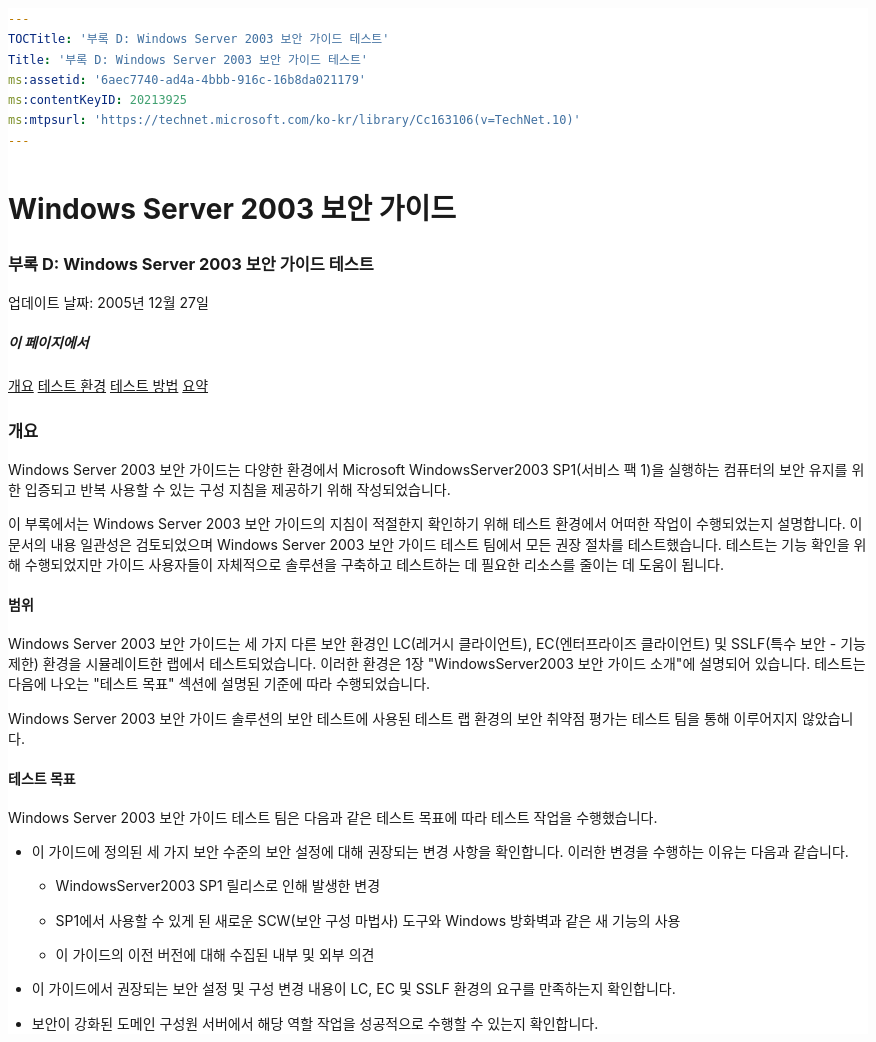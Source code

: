 ```yaml
---
TOCTitle: '부록 D: Windows Server 2003 보안 가이드 테스트'
Title: '부록 D: Windows Server 2003 보안 가이드 테스트'
ms:assetid: '6aec7740-ad4a-4bbb-916c-16b8da021179'
ms:contentKeyID: 20213925
ms:mtpsurl: 'https://technet.microsoft.com/ko-kr/library/Cc163106(v=TechNet.10)'
---
```


Windows Server 2003 보안 가이드
===============================

### 부록 D: Windows Server 2003 보안 가이드 테스트

업데이트 날짜: 2005년 12월 27일

##### 이 페이지에서

[](#edaa)[개요](#edaa)
[](#ecaa)[테스트 환경](#ecaa)
[](#ebaa)[테스트 방법](#ebaa)
[](#eaaa)[요약](#eaaa)

### 개요

Windows Server 2003 보안 가이드는 다양한 환경에서 Microsoft WindowsServer2003 SP1(서비스 팩 1)을 실행하는 컴퓨터의 보안 유지를 위한 입증되고 반복 사용할 수 있는 구성 지침을 제공하기 위해 작성되었습니다.

이 부록에서는 Windows Server 2003 보안 가이드의 지침이 적절한지 확인하기 위해 테스트 환경에서 어떠한 작업이 수행되었는지 설명합니다. 이 문서의 내용 일관성은 검토되었으며 Windows Server 2003 보안 가이드 테스트 팀에서 모든 권장 절차를 테스트했습니다. 테스트는 기능 확인을 위해 수행되었지만 가이드 사용자들이 자체적으로 솔루션을 구축하고 테스트하는 데 필요한 리소스를 줄이는 데 도움이 됩니다.

#### 범위

Windows Server 2003 보안 가이드는 세 가지 다른 보안 환경인 LC(레거시 클라이언트), EC(엔터프라이즈 클라이언트) 및 SSLF(특수 보안 - 기능 제한) 환경을 시뮬레이트한 랩에서 테스트되었습니다. 이러한 환경은 1장 "WindowsServer2003 보안 가이드 소개"에 설명되어 있습니다. 테스트는 다음에 나오는 "테스트 목표" 섹션에 설명된 기준에 따라 수행되었습니다.

Windows Server 2003 보안 가이드 솔루션의 보안 테스트에 사용된 테스트 랩 환경의 보안 취약점 평가는 테스트 팀을 통해 이루어지지 않았습니다.

#### 테스트 목표

Windows Server 2003 보안 가이드 테스트 팀은 다음과 같은 테스트 목표에 따라 테스트 작업을 수행했습니다.

-   이 가이드에 정의된 세 가지 보안 수준의 보안 설정에 대해 권장되는 변경 사항을 확인합니다. 이러한 변경을 수행하는 이유는 다음과 같습니다.

    -   WindowsServer2003 SP1 릴리스로 인해 발생한 변경

    -   SP1에서 사용할 수 있게 된 새로운 SCW(보안 구성 마법사) 도구와 Windows 방화벽과 같은 새 기능의 사용

    -   이 가이드의 이전 버전에 대해 수집된 내부 및 외부 의견

-   이 가이드에서 권장되는 보안 설정 및 구성 변경 내용이 LC, EC 및 SSLF 환경의 요구를 만족하는지 확인합니다.

-   보안이 강화된 도메인 구성원 서버에서 해당 역할 작업을 성공적으로 수행할 수 있는지 확인합니다.
